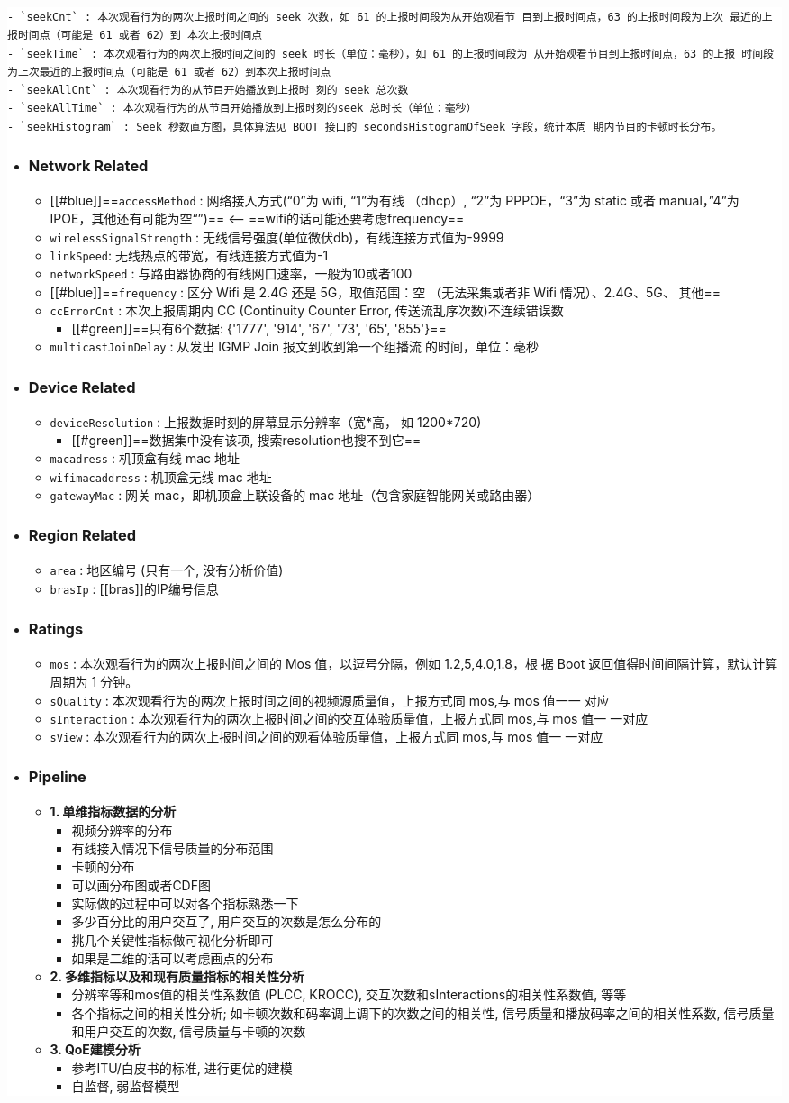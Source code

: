 	- `seekCnt` : 本次观看行为的两次上报时间之间的 seek 次数，如 61 的上报时间段为从开始观看节 目到上报时间点，63 的上报时间段为上次 最近的上报时间点（可能是 61 或者 62）到 本次上报时间点
	- `seekTime` : 本次观看行为的两次上报时间之间的 seek 时长（单位：毫秒），如 61 的上报时间段为 从开始观看节目到上报时间点，63 的上报 时间段为上次最近的上报时间点（可能是 61 或者 62）到本次上报时间点
	- `seekAllCnt` : 本次观看行为的从节目开始播放到上报时 刻的 seek 总次数
	- `seekAllTime` : 本次观看行为的从节目开始播放到上报时刻的seek 总时长（单位：毫秒）
	- `seekHistogram` : Seek 秒数直方图，具体算法见 BOOT 接口的 secondsHistogramOfSeek 字段，统计本周 期内节目的卡顿时长分布。
- ### Network Related
	- [[#blue]]==`accessMethod` : 网络接入方式(“0”为 wifi, “1”为有线 （dhcp）, “2”为 PPPOE，“3”为 static 或者 manual，”4”为 IPOE，其他还有可能为空“”)== <-- ==wifi的话可能还要考虑frequency==
	- `wirelessSignalStrength` : 无线信号强度(单位微伏db)，有线连接方式值为-9999
	- `linkSpeed`: 无线热点的带宽，有线连接方式值为-1
	- `networkSpeed` : 与路由器协商的有线网口速率，一般为10或者100
	- [[#blue]]==`frequency` : 区分 Wifi 是 2.4G 还是 5G，取值范围：空 （无法采集或者非 Wifi 情况）、2.4G、5G、 其他==
	- `ccErrorCnt` : 本次上报周期内 CC (Continuity Counter Error, 传送流乱序次数)不连续错误数
		- [[#green]]==只有6个数据: {'1777', '914', '67', '73', '65', '855'}==
	- `multicastJoinDelay` : 从发出 IGMP Join 报文到收到第一个组播流 的时间，单位：毫秒
- ### Device Related
	- `deviceResolution` : 上报数据时刻的屏幕显示分辨率（宽\*高， 如 1200\*720)
		- [[#green]]==数据集中没有该项, 搜索resolution也搜不到它==
	- `macadress` : 机顶盒有线 mac 地址
	- `wifimacaddress` : 机顶盒无线 mac 地址
	- `gatewayMac` : 网关 mac，即机顶盒上联设备的 mac 地址（包含家庭智能网关或路由器）
- ### Region Related
	- `area` : 地区编号 (只有一个, 没有分析价值)
	- `brasIp` : [[bras]]的IP编号信息
- ### Ratings
	- `mos` : 本次观看行为的两次上报时间之间的 Mos 值，以逗号分隔，例如 1.2,5,4.0,1.8，根 据 Boot 返回值得时间间隔计算，默认计算 周期为 1 分钟。
	- `sQuality` : 本次观看行为的两次上报时间之间的视频源质量值，上报方式同 mos,与 mos 值一一 对应
	- `sInteraction` : 本次观看行为的两次上报时间之间的交互体验质量值，上报方式同 mos,与 mos 值一 一对应
	- `sView` : 本次观看行为的两次上报时间之间的观看体验质量值，上报方式同 mos,与 mos 值一 一对应
- ### Pipeline
	- **1. 单维指标数据的分析**
		- 视频分辨率的分布
		- 有线接入情况下信号质量的分布范围
		- 卡顿的分布
		- 可以画分布图或者CDF图
		- 实际做的过程中可以对各个指标熟悉一下
		- 多少百分比的用户交互了, 用户交互的次数是怎么分布的
		- 挑几个关键性指标做可视化分析即可
		- 如果是二维的话可以考虑画点的分布
	- **2. 多维指标以及和现有质量指标的相关性分析**
		- 分辨率等和mos值的相关性系数值 (PLCC, KROCC), 交互次数和sInteractions的相关性系数值, 等等
		- 各个指标之间的相关性分析; 如卡顿次数和码率调上调下的次数之间的相关性, 信号质量和播放码率之间的相关性系数, 信号质量和用户交互的次数, 信号质量与卡顿的次数
	- **3. QoE建模分析**
		- 参考ITU/白皮书的标准, 进行更优的建模
		- 自监督, 弱监督模型